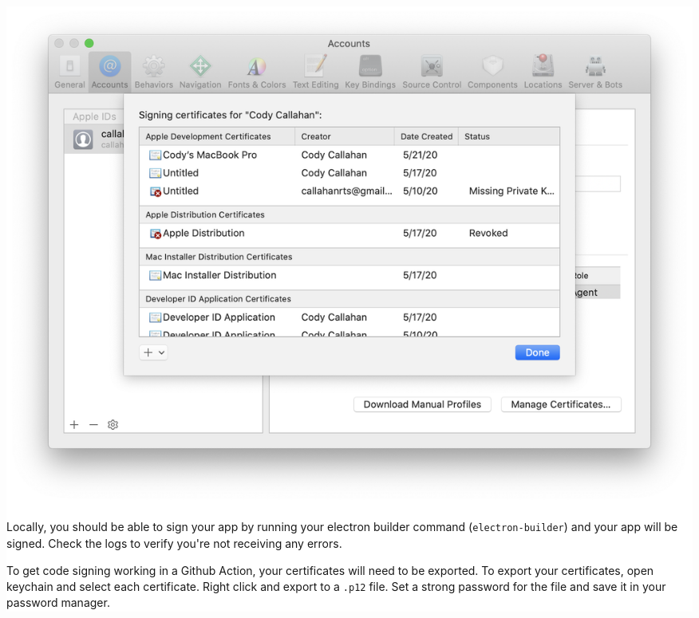 <img src="/assets/posts/electron-deploy/xcode-code-sign-certs.png">
</center>

Locally, you should be able to sign your app by running your electron builder
command (`electron-builder`) and your app will be signed. Check the logs to
verify you're not receiving any errors.

To get code signing working in a Github Action, your certificates will need to
be exported. To export your certificates, open keychain and select each
certificate. Right click and export to a `.p12` file. Set a strong password for
the file and save it in your password manager.

<center>